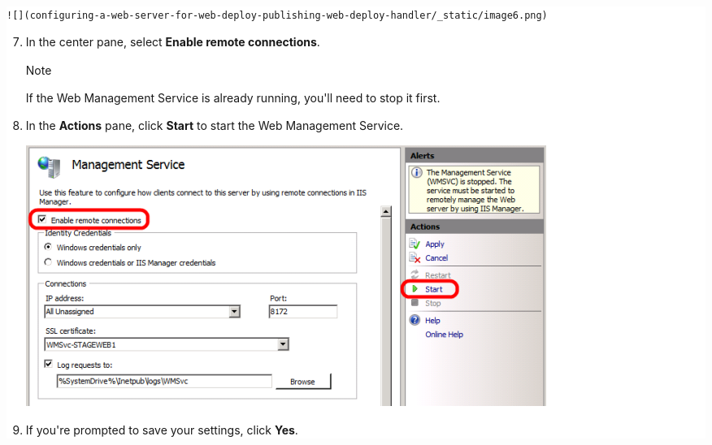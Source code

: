     ![](configuring-a-web-server-for-web-deploy-publishing-web-deploy-handler/_static/image6.png)
7. In the center pane, select **Enable remote connections**.

    > [!NOTE]
    > If the Web Management Service is already running, you'll need to stop it first.
8. In the **Actions** pane, click **Start** to start the Web Management Service.

    ![](configuring-a-web-server-for-web-deploy-publishing-web-deploy-handler/_static/image7.png)
9. If you're prompted to save your settings, click **Yes**.
